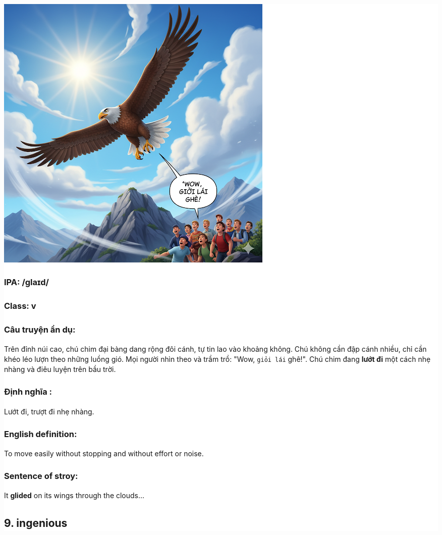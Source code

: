![glide](eew-6-17/8.png)

### IPA: /ɡlaɪd/
### Class: v
### Câu truyện ẩn dụ:

Trên đỉnh núi cao, chú chim đại bàng dang rộng đôi cánh, tự tin lao vào khoảng không. Chú không cần đập cánh nhiều, chỉ cần khéo léo lượn theo những luồng gió. Mọi người nhìn theo và trầm trồ: "Wow, `giỏi lái` ghê!". Chú chim đang **lướt đi** một cách nhẹ nhàng và điêu luyện trên bầu trời.

### Định nghĩa : 
Lướt đi, trượt đi nhẹ nhàng.

### English definition: 
To move easily without stopping and without effort or noise.

### Sentence of stroy:
It **glided** on its wings through the clouds...

## 9. ingenious